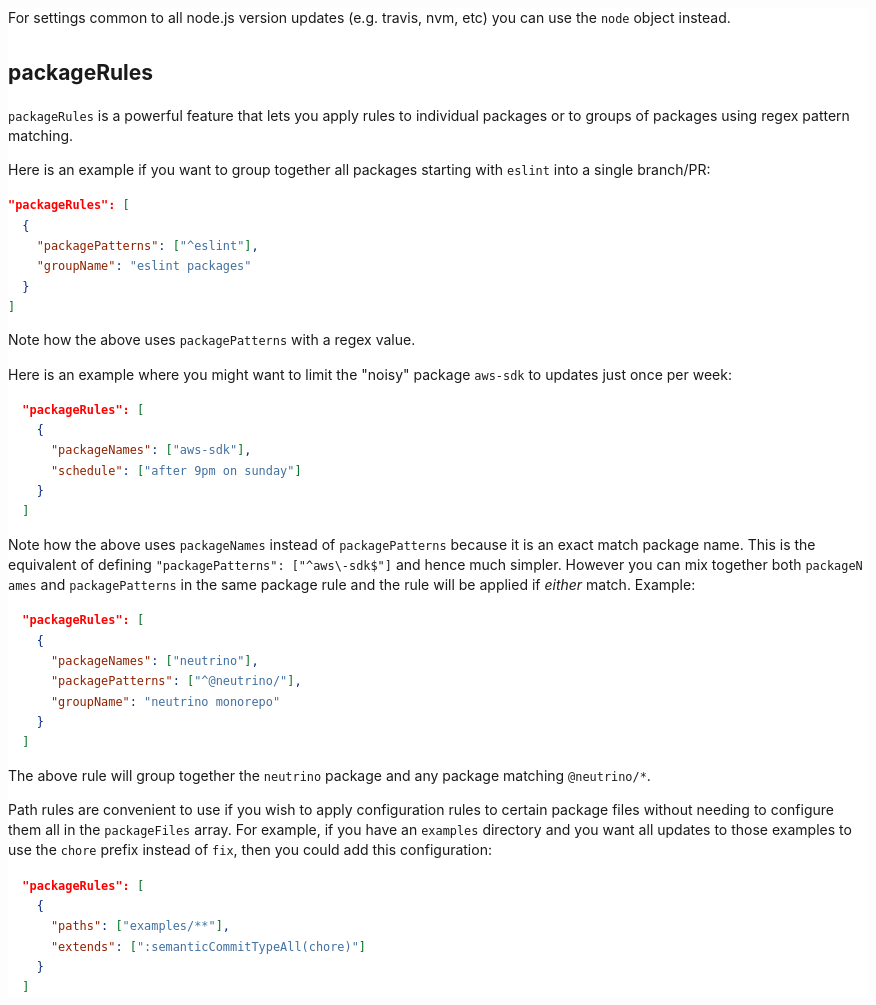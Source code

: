 For settings common to all node.js version updates (e.g. travis, nvm, etc) you can use the `node` object instead.

## packageRules

`packageRules` is a powerful feature that lets you apply rules to individual packages or to groups of packages using regex pattern matching.

Here is an example if you want to group together all packages starting with `eslint` into a single branch/PR:

```json
"packageRules": [
  {
    "packagePatterns": ["^eslint"],
    "groupName": "eslint packages"
  }
]
```

Note how the above uses `packagePatterns` with a regex value.

Here is an example where you might want to limit the "noisy" package `aws-sdk` to updates just once per week:

```json
  "packageRules": [
    {
      "packageNames": ["aws-sdk"],
      "schedule": ["after 9pm on sunday"]
    }
  ]
```

Note how the above uses `packageNames` instead of `packagePatterns` because it is an exact match package name. This is the equivalent of defining `"packagePatterns": ["^aws\-sdk$"]` and hence much simpler. However you can mix together both `packageNames` and `packagePatterns` in the same package rule and the rule will be applied if _either_ match. Example:

```json
  "packageRules": [
    {
      "packageNames": ["neutrino"],
      "packagePatterns": ["^@neutrino/"],
      "groupName": "neutrino monorepo"
    }
  ]
```

The above rule will group together the `neutrino` package and any package matching `@neutrino/*`.

Path rules are convenient to use if you wish to apply configuration rules to certain package files without needing to configure them all in the `packageFiles` array. For example, if you have an `examples` directory and you want all updates to those examples to use the `chore` prefix instead of `fix`, then you could add this configuration:

```json
  "packageRules": [
    {
      "paths": ["examples/**"],
      "extends": [":semanticCommitTypeAll(chore)"]
    }
  ]
```
